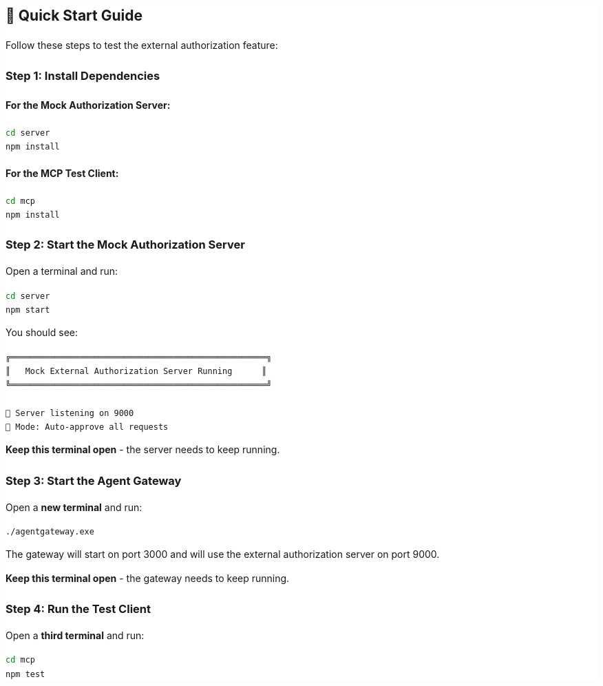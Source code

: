 ## 🚀 Quick Start Guide

Follow these steps to test the external authorization feature:

### Step 1: Install Dependencies

#### For the Mock Authorization Server:
```bash
cd server
npm install
```

#### For the MCP Test Client:
```bash
cd mcp
npm install
```

### Step 2: Start the Mock Authorization Server

Open a terminal and run:

```bash
cd server
npm start
```

You should see:
```
╔════════════════════════════════════════════════════╗
║   Mock External Authorization Server Running      ║
╚════════════════════════════════════════════════════╝

🚀 Server listening on 9000
📝 Mode: Auto-approve all requests
```

**Keep this terminal open** - the server needs to keep running.

### Step 3: Start the Agent Gateway

Open a **new terminal** and run:

```bash
./agentgateway.exe
```

The gateway will start on port 3000 and will use the external authorization server on port 9000.

**Keep this terminal open** - the gateway needs to keep running.

### Step 4: Run the Test Client

Open a **third terminal** and run:

```bash
cd mcp
npm test
```
